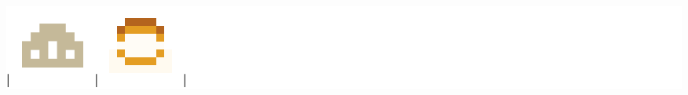 | <img style="height:100px;width:100px;" src='images/food_lotusroot_01.png'>  | <img style="height:100px;width:100px;" src='images/food_maritozzo_01.png'>  |